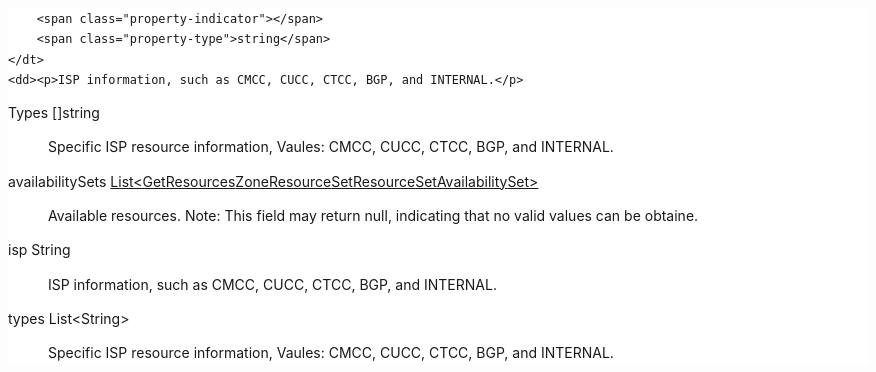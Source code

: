         <span class="property-indicator"></span>
        <span class="property-type">string</span>
    </dt>
    <dd><p>ISP information, such as CMCC, CUCC, CTCC, BGP, and INTERNAL.</p>
</dd><dt class="property-required"
            title="Required">
        <span id="types_go">
<a data-swiftype-name="resource-property" data-swiftype-type="text" href="#types_go" style="color: inherit; text-decoration: inherit;">Types</a>
</span>
        <span class="property-indicator"></span>
        <span class="property-type">[]string</span>
    </dt>
    <dd><p>Specific ISP resource information, Vaules: CMCC, CUCC, CTCC, BGP, and INTERNAL.</p>
</dd></dl>
</pulumi-choosable>
</div>

<div>
<pulumi-choosable type="language" values="java">
<dl class="resources-properties"><dt class="property-required"
            title="Required">
        <span id="availabilitysets_java">
<a data-swiftype-name="resource-property" data-swiftype-type="text" href="#availabilitysets_java" style="color: inherit; text-decoration: inherit;">availability<wbr>Sets</a>
</span>
        <span class="property-indicator"></span>
        <span class="property-type"><a href="#getresourceszoneresourcesetresourcesetavailabilityset">List&lt;Get<wbr>Resources<wbr>Zone<wbr>Resource<wbr>Set<wbr>Resource<wbr>Set<wbr>Availability<wbr>Set&gt;</a></span>
    </dt>
    <dd><p>Available resources. Note: This field may return null, indicating that no valid values can be obtaine.</p>
</dd><dt class="property-required"
            title="Required">
        <span id="isp_java">
<a data-swiftype-name="resource-property" data-swiftype-type="text" href="#isp_java" style="color: inherit; text-decoration: inherit;">isp</a>
</span>
        <span class="property-indicator"></span>
        <span class="property-type">String</span>
    </dt>
    <dd><p>ISP information, such as CMCC, CUCC, CTCC, BGP, and INTERNAL.</p>
</dd><dt class="property-required"
            title="Required">
        <span id="types_java">
<a data-swiftype-name="resource-property" data-swiftype-type="text" href="#types_java" style="color: inherit; text-decoration: inherit;">types</a>
</span>
        <span class="property-indicator"></span>
        <span class="property-type">List&lt;String&gt;</span>
    </dt>
    <dd><p>Specific ISP resource information, Vaules: CMCC, CUCC, CTCC, BGP, and INTERNAL.</p>
</dd></dl>
</pulumi-choosable>
</div>
